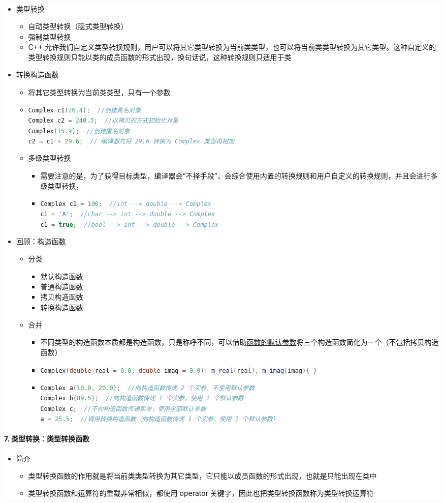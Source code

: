 - 类型转换

  - 自动类型转换（隐式类型转换）
  - 强制类型转换
  - C++ 允许我们自定义类型转换规则，用户可以将其它类型转换为当前类类型，也可以将当前类类型转换为其它类型。这种自定义的类型转换规则只能以类的成员函数的形式出现，换句话说，这种转换规则只适用于类

- 转换构造函数

  - 将其它类型转换为当前类类型，只有一个参数

  - ```c++
    Complex c1(26.4);  //创建具名对象
    Complex c2 = 240.3;  //以拷贝的方式初始化对象
    Complex(15.9);  //创建匿名对象
    c2 = c1 + 29.6;  // 编译器先将 29.6 转换为 Complex 类型再相加
    ```

  - 多级类型转换
  
    - 需要注意的是，为了获得目标类型，编译器会“不择手段”，会综合使用内置的转换规则和用户自定义的转换规则，并且会进行多级类型转换，
  
    - ```c++
      Complex c1 = 100;  //int --> double --> Complex
      c1 = 'A';  //char --> int --> double --> Complex
      c1 = true;  //bool --> int --> double --> Complex
      ```
  
- 回顾：构造函数

  - 分类

    - 默认构造函数
    - 普通构造函数
    - 拷贝构造函数
    - 转换构造函数

  - 合并

    - 不同类型的构造函数本质都是构造函数，只是称呼不同，可以借助[函数的默认参数](http://c.biancheng.net/view/2204.html)将三个构造函数简化为一个（不包括拷贝构造函数）

    - ```c++
      Complex(double real = 0.0, double imag = 0.0): m_real(real), m_imag(imag){ }
      ```

    - ```c++
      Complex a(10.0, 20.0);  //向构造函数传递 2 个实参，不使用默认参数
      Complex b(89.5);  //向构造函数传递 1 个实参，使用 1 个默认参数
      Complex c;  //不向构造函数传递实参，使用全部默认参数
      a = 25.5;  //调用转换构造函数（向构造函数传递 1 个实参，使用 1 个默认参数）
      ```

#### 7. 类型转换：类型转换函数

- 简介

  - 类型转换函数的作用就是将当前类类型转换为其它类型，它只能以成员函数的形式出现，也就是只能出现在类中

  - 类型转换函数和运算符的重载非常相似，都使用 operator 关键字，因此也把类型转换函数称为类型转换运算符
